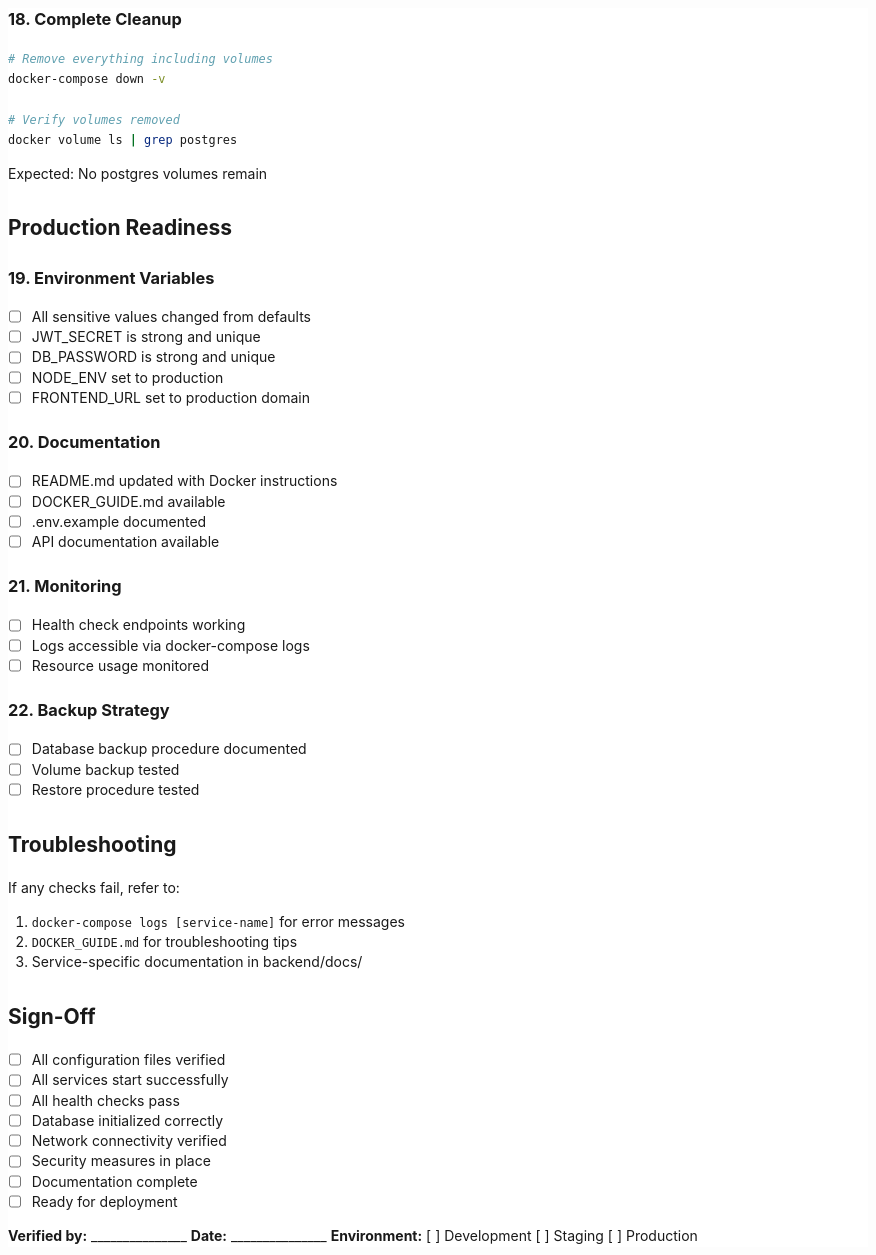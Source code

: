 ### 18. Complete Cleanup
```bash
# Remove everything including volumes
docker-compose down -v

# Verify volumes removed
docker volume ls | grep postgres
```
Expected: No postgres volumes remain

## Production Readiness

### 19. Environment Variables
- [ ] All sensitive values changed from defaults
- [ ] JWT_SECRET is strong and unique
- [ ] DB_PASSWORD is strong and unique
- [ ] NODE_ENV set to production
- [ ] FRONTEND_URL set to production domain

### 20. Documentation
- [ ] README.md updated with Docker instructions
- [ ] DOCKER_GUIDE.md available
- [ ] .env.example documented
- [ ] API documentation available

### 21. Monitoring
- [ ] Health check endpoints working
- [ ] Logs accessible via docker-compose logs
- [ ] Resource usage monitored

### 22. Backup Strategy
- [ ] Database backup procedure documented
- [ ] Volume backup tested
- [ ] Restore procedure tested

## Troubleshooting

If any checks fail, refer to:
1. `docker-compose logs [service-name]` for error messages
2. `DOCKER_GUIDE.md` for troubleshooting tips
3. Service-specific documentation in backend/docs/

## Sign-Off

- [ ] All configuration files verified
- [ ] All services start successfully
- [ ] All health checks pass
- [ ] Database initialized correctly
- [ ] Network connectivity verified
- [ ] Security measures in place
- [ ] Documentation complete
- [ ] Ready for deployment

**Verified by:** _______________
**Date:** _______________
**Environment:** [ ] Development [ ] Staging [ ] Production

